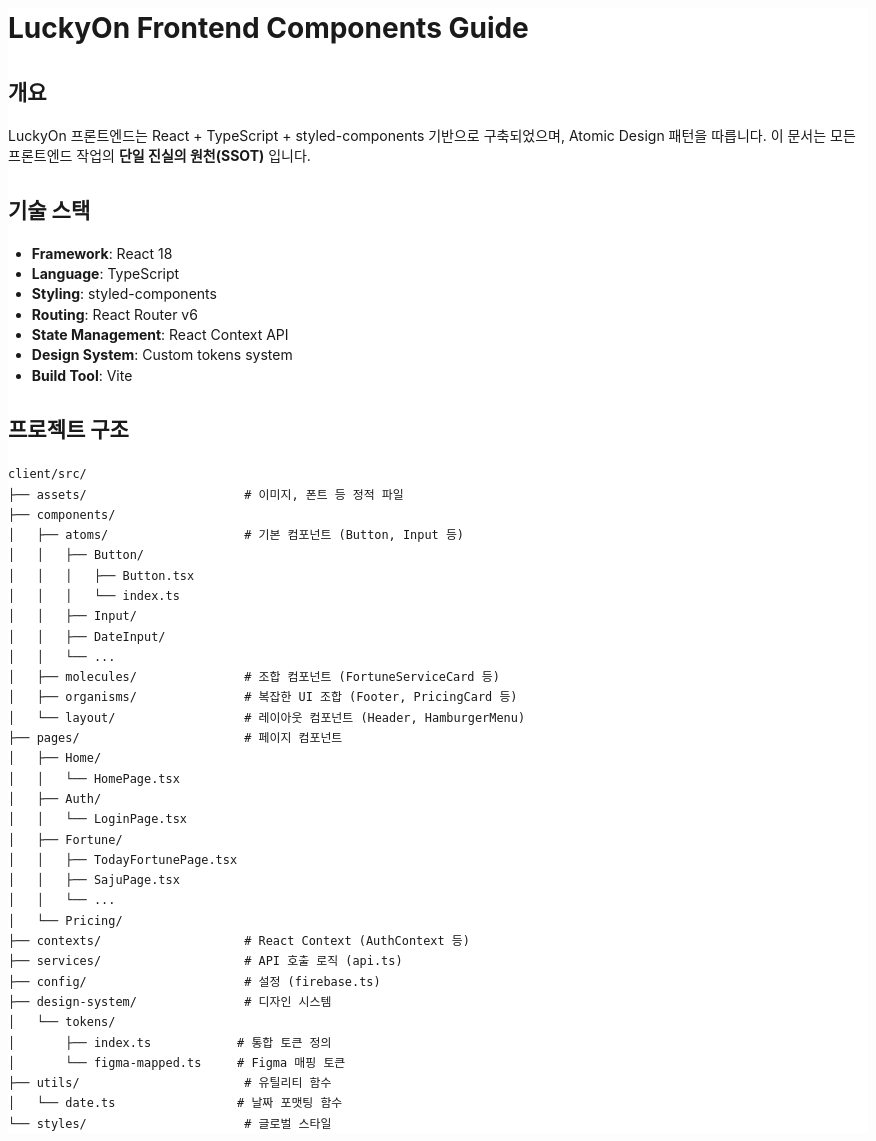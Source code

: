 # LuckyOn Frontend Components Guide

## 개요

LuckyOn 프론트엔드는 React + TypeScript + styled-components 기반으로 구축되었으며, Atomic Design 패턴을 따릅니다. 이 문서는 모든 프론트엔드 작업의 **단일 진실의 원천(SSOT)** 입니다.

## 기술 스택

- **Framework**: React 18
- **Language**: TypeScript
- **Styling**: styled-components
- **Routing**: React Router v6
- **State Management**: React Context API
- **Design System**: Custom tokens system
- **Build Tool**: Vite

## 프로젝트 구조

```
client/src/
├── assets/                      # 이미지, 폰트 등 정적 파일
├── components/
│   ├── atoms/                   # 기본 컴포넌트 (Button, Input 등)
│   │   ├── Button/
│   │   │   ├── Button.tsx
│   │   │   └── index.ts
│   │   ├── Input/
│   │   ├── DateInput/
│   │   └── ...
│   ├── molecules/               # 조합 컴포넌트 (FortuneServiceCard 등)
│   ├── organisms/               # 복잡한 UI 조합 (Footer, PricingCard 등)
│   └── layout/                  # 레이아웃 컴포넌트 (Header, HamburgerMenu)
├── pages/                       # 페이지 컴포넌트
│   ├── Home/
│   │   └── HomePage.tsx
│   ├── Auth/
│   │   └── LoginPage.tsx
│   ├── Fortune/
│   │   ├── TodayFortunePage.tsx
│   │   ├── SajuPage.tsx
│   │   └── ...
│   └── Pricing/
├── contexts/                    # React Context (AuthContext 등)
├── services/                    # API 호출 로직 (api.ts)
├── config/                      # 설정 (firebase.ts)
├── design-system/               # 디자인 시스템
│   └── tokens/
│       ├── index.ts            # 통합 토큰 정의
│       └── figma-mapped.ts     # Figma 매핑 토큰
├── utils/                       # 유틸리티 함수
│   └── date.ts                 # 날짜 포맷팅 함수
└── styles/                      # 글로벌 스타일
```
